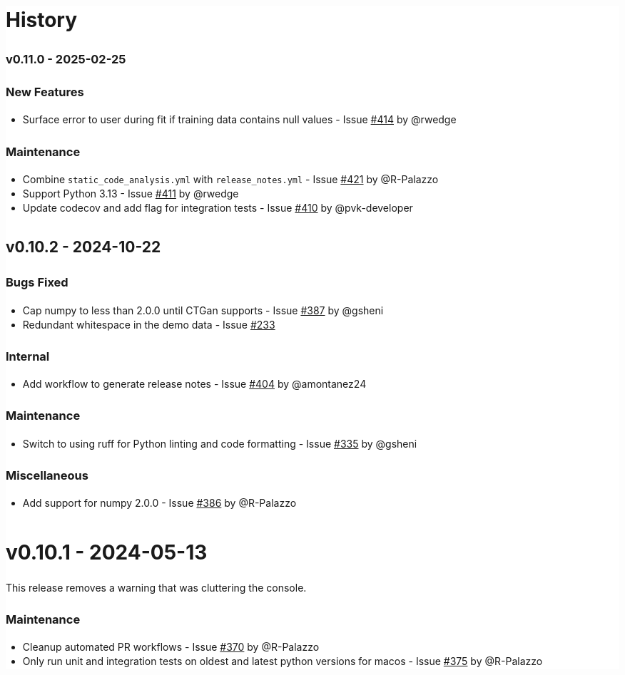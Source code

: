 # History

### v0.11.0 - 2025-02-25

### New Features

* Surface error to user during fit if training data contains null values - Issue [#414](https://github.com/sdv-dev/CTGAN/issues/414) by @rwedge

### Maintenance

* Combine  `static_code_analysis.yml` with `release_notes.yml` - Issue [#421](https://github.com/sdv-dev/CTGAN/issues/421) by @R-Palazzo
* Support Python 3.13 - Issue [#411](https://github.com/sdv-dev/CTGAN/issues/411) by @rwedge
* Update codecov and add flag for integration tests - Issue [#410](https://github.com/sdv-dev/CTGAN/issues/410) by @pvk-developer

## v0.10.2 - 2024-10-22

### Bugs Fixed

* Cap numpy to less than 2.0.0 until CTGan supports  - Issue [#387](https://github.com/sdv-dev/CTGAN/issues/387) by @gsheni
* Redundant whitespace in the demo data - Issue [#233](https://github.com/sdv-dev/CTGAN/issues/233)

### Internal

* Add workflow to generate release notes - Issue [#404](https://github.com/sdv-dev/CTGAN/issues/404) by @amontanez24

### Maintenance

* Switch to using ruff for Python linting and code formatting - Issue [#335](https://github.com/sdv-dev/CTGAN/issues/335) by @gsheni

### Miscellaneous

* Add support for numpy 2.0.0  - Issue [#386](https://github.com/sdv-dev/CTGAN/issues/386) by @R-Palazzo

# v0.10.1 - 2024-05-13

This release removes a warning that was cluttering the console.

### Maintenance

* Cleanup automated PR workflows - Issue [#370](https://github.com/sdv-dev/CTGAN/issues/370) by @R-Palazzo
* Only run unit and integration tests on oldest and latest python versions for macos - Issue [#375](https://github.com/sdv-dev/CTGAN/issues/375) by @R-Palazzo
